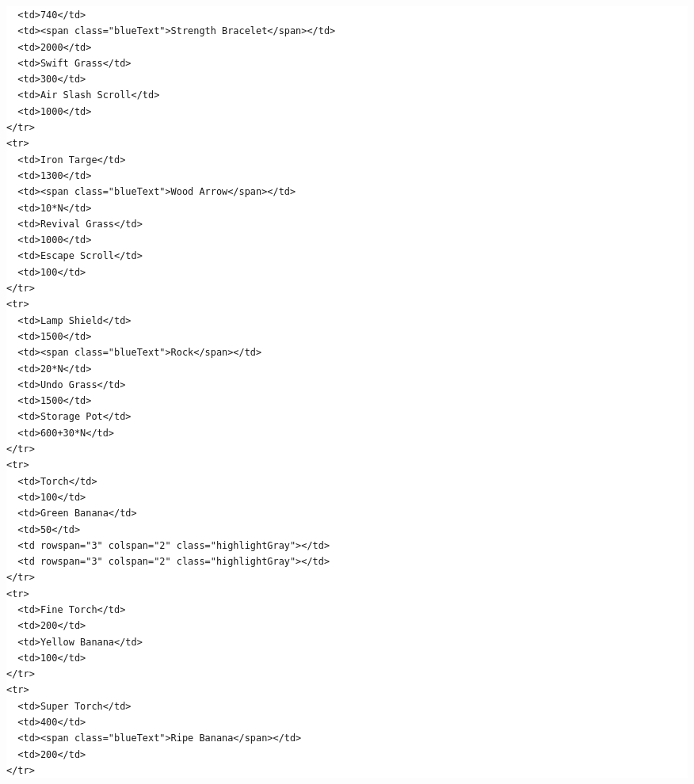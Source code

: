       <td>740</td>
      <td><span class="blueText">Strength Bracelet</span></td>
      <td>2000</td>
      <td>Swift Grass</td>
      <td>300</td>
      <td>Air Slash Scroll</td>
      <td>1000</td>
    </tr>
    <tr>
      <td>Iron Targe</td>
      <td>1300</td>
      <td><span class="blueText">Wood Arrow</span></td>
      <td>10*N</td>
      <td>Revival Grass</td>
      <td>1000</td>
      <td>Escape Scroll</td>
      <td>100</td>
    </tr>
    <tr>
      <td>Lamp Shield</td>
      <td>1500</td>
      <td><span class="blueText">Rock</span></td>
      <td>20*N</td>
      <td>Undo Grass</td>
      <td>1500</td>
      <td>Storage Pot</td>
      <td>600+30*N</td>
    </tr>
    <tr>
      <td>Torch</td>
      <td>100</td>
      <td>Green Banana</td>
      <td>50</td>
      <td rowspan="3" colspan="2" class="highlightGray"></td>
      <td rowspan="3" colspan="2" class="highlightGray"></td>
    </tr>
    <tr>
      <td>Fine Torch</td>
      <td>200</td>
      <td>Yellow Banana</td>
      <td>100</td>
    </tr>
    <tr>
      <td>Super Torch</td>
      <td>400</td>
      <td><span class="blueText">Ripe Banana</span></td>
      <td>200</td>
    </tr>
  </tbody>
</table>

